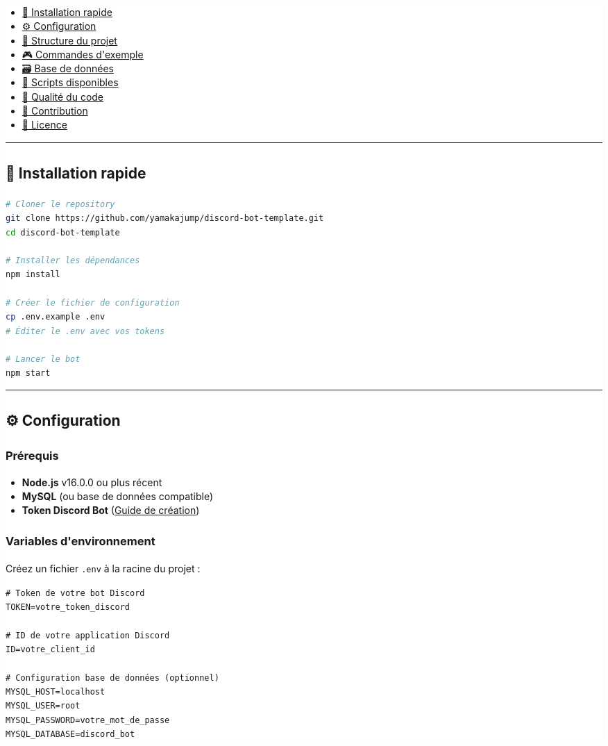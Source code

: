 - [🚀 Installation rapide](#-installation-rapide)
- [⚙️ Configuration](#️-configuration)
- [📁 Structure du projet](#-structure-du-projet)
- [🎮 Commandes d'exemple](#-commandes-dexemple)
- [🗃️ Base de données](#️-base-de-données)
- [🔧 Scripts disponibles](#-scripts-disponibles)
- [📏 Qualité du code](#-qualité-du-code)
- [🤝 Contribution](#-contribution)
- [📜 Licence](#-licence)

---

## 🚀 Installation rapide

```bash
# Cloner le repository
git clone https://github.com/yamakajump/discord-bot-template.git
cd discord-bot-template

# Installer les dépendances
npm install

# Créer le fichier de configuration
cp .env.example .env
# Éditer le .env avec vos tokens

# Lancer le bot
npm start
```

---

## ⚙️ Configuration

### Prérequis

- **Node.js** v16.0.0 ou plus récent
- **MySQL** (ou base de données compatible)
- **Token Discord Bot** ([Guide de création](https://discord.com/developers/applications))

### Variables d'environnement

Créez un fichier `.env` à la racine du projet :

```env
# Token de votre bot Discord
TOKEN=votre_token_discord

# ID de votre application Discord
ID=votre_client_id

# Configuration base de données (optionnel)
MYSQL_HOST=localhost
MYSQL_USER=root
MYSQL_PASSWORD=votre_mot_de_passe
MYSQL_DATABASE=discord_bot
```
